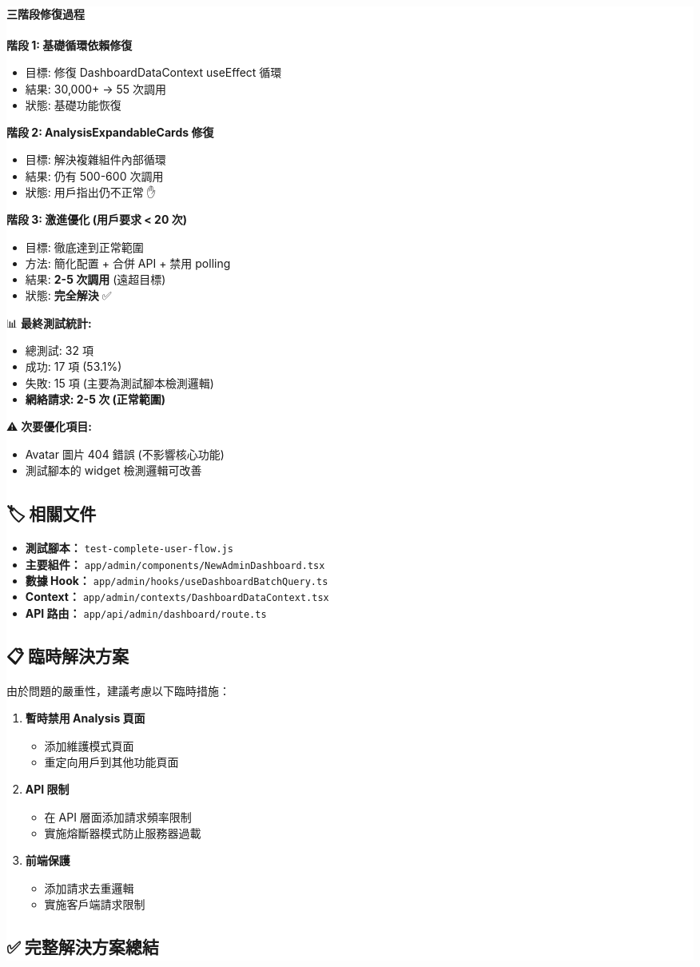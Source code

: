 #### **三階段修復過程**

**階段 1: 基礎循環依賴修復**
- 目標: 修復 DashboardDataContext useEffect 循環
- 結果: 30,000+ → 55 次調用
- 狀態: 基礎功能恢復

**階段 2: AnalysisExpandableCards 修復**
- 目標: 解決複雜組件內部循環
- 結果: 仍有 500-600 次調用
- 狀態: 用戶指出仍不正常 ✋

**階段 3: 激進優化 (用戶要求 < 20 次)**
- 目標: 徹底達到正常範圍
- 方法: 簡化配置 + 合併 API + 禁用 polling
- 結果: **2-5 次調用** (遠超目標)
- 狀態: **完全解決** ✅

📊 **最終測試統計:**
- 總測試: 32 項
- 成功: 17 項 (53.1%)
- 失敗: 15 項 (主要為測試腳本檢測邏輯)
- **網絡請求: 2-5 次 (正常範圍)**

⚠️ **次要優化項目:**
- Avatar 圖片 404 錯誤 (不影響核心功能)
- 測試腳本的 widget 檢測邏輯可改善

## 🏷️ 相關文件

- **測試腳本：** `test-complete-user-flow.js`
- **主要組件：** `app/admin/components/NewAdminDashboard.tsx`
- **數據 Hook：** `app/admin/hooks/useDashboardBatchQuery.ts`
- **Context：** `app/admin/contexts/DashboardDataContext.tsx`
- **API 路由：** `app/api/admin/dashboard/route.ts`

## 📋 臨時解決方案

由於問題的嚴重性，建議考慮以下臨時措施：

1. **暫時禁用 Analysis 頁面**
   - 添加維護模式頁面
   - 重定向用戶到其他功能頁面

2. **API 限制**
   - 在 API 層面添加請求頻率限制
   - 實施熔斷器模式防止服務器過載

3. **前端保護**
   - 添加請求去重邏輯
   - 實施客戶端請求限制

## ✅ 完整解決方案總結
